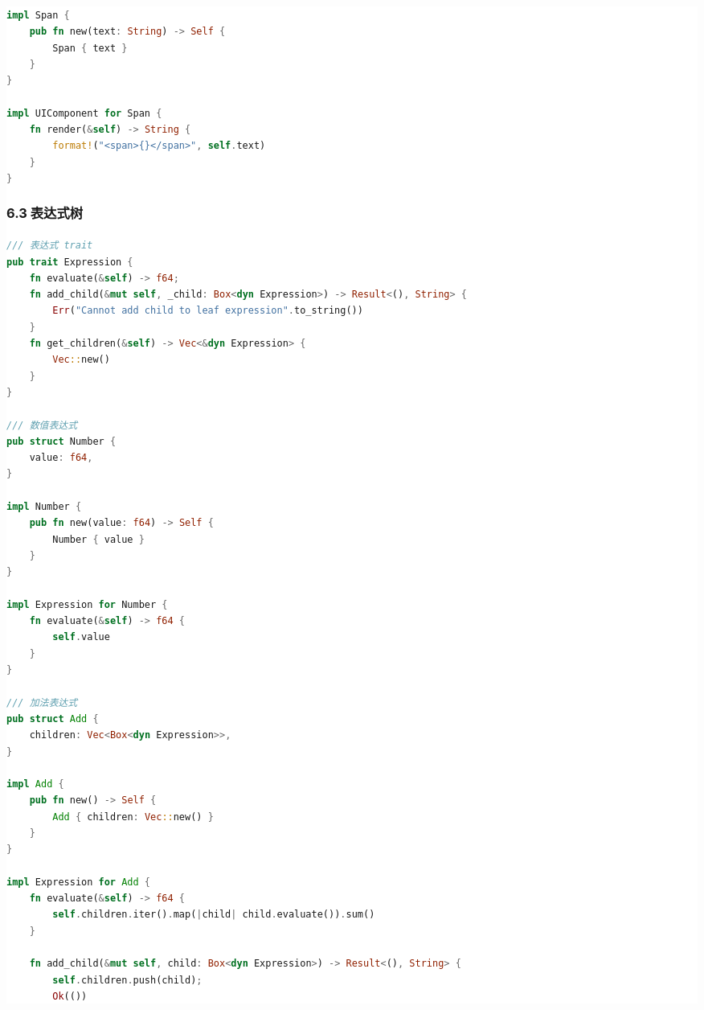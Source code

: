 ```rust
impl Span {
    pub fn new(text: String) -> Self {
        Span { text }
    }
}

impl UIComponent for Span {
    fn render(&self) -> String {
        format!("<span>{}</span>", self.text)
    }
}
```

### 6.3 表达式树

```rust
/// 表达式 trait
pub trait Expression {
    fn evaluate(&self) -> f64;
    fn add_child(&mut self, _child: Box<dyn Expression>) -> Result<(), String> {
        Err("Cannot add child to leaf expression".to_string())
    }
    fn get_children(&self) -> Vec<&dyn Expression> {
        Vec::new()
    }
}

/// 数值表达式
pub struct Number {
    value: f64,
}

impl Number {
    pub fn new(value: f64) -> Self {
        Number { value }
    }
}

impl Expression for Number {
    fn evaluate(&self) -> f64 {
        self.value
    }
}

/// 加法表达式
pub struct Add {
    children: Vec<Box<dyn Expression>>,
}

impl Add {
    pub fn new() -> Self {
        Add { children: Vec::new() }
    }
}

impl Expression for Add {
    fn evaluate(&self) -> f64 {
        self.children.iter().map(|child| child.evaluate()).sum()
    }

    fn add_child(&mut self, child: Box<dyn Expression>) -> Result<(), String> {
        self.children.push(child);
        Ok(())
```